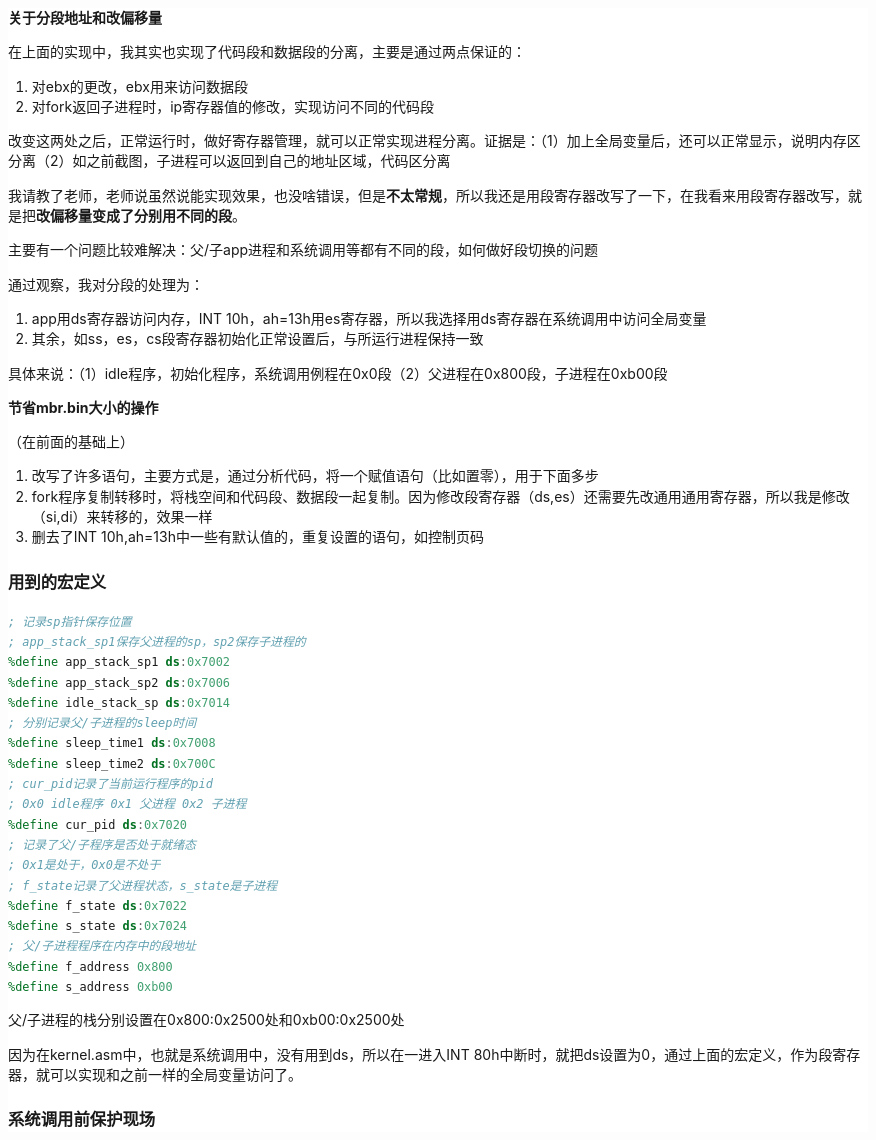 **关于分段地址和改偏移量**

在上面的实现中，我其实也实现了代码段和数据段的分离，主要是通过两点保证的：

1. 对ebx的更改，ebx用来访问数据段
2. 对fork返回子进程时，ip寄存器值的修改，实现访问不同的代码段

改变这两处之后，正常运行时，做好寄存器管理，就可以正常实现进程分离。证据是：（1）加上全局变量后，还可以正常显示，说明内存区分离（2）如之前截图，子进程可以返回到自己的地址区域，代码区分离

我请教了老师，老师说虽然说能实现效果，也没啥错误，但是**不太常规**，所以我还是用段寄存器改写了一下，在我看来用段寄存器改写，就是把**改偏移量变成了分别用不同的段**。

主要有一个问题比较难解决：父/子app进程和系统调用等都有不同的段，如何做好段切换的问题

通过观察，我对分段的处理为：

1. app用ds寄存器访问内存，INT 10h，ah=13h用es寄存器，所以我选择用ds寄存器在系统调用中访问全局变量
2. 其余，如ss，es，cs段寄存器初始化正常设置后，与所运行进程保持一致

具体来说：（1）idle程序，初始化程序，系统调用例程在0x0段（2）父进程在0x800段，子进程在0xb00段

**节省mbr.bin大小的操作**

（在前面的基础上）

1. 改写了许多语句，主要方式是，通过分析代码，将一个赋值语句（比如置零），用于下面多步
2. fork程序复制转移时，将栈空间和代码段、数据段一起复制。因为修改段寄存器（ds,es）还需要先改通用通用寄存器，所以我是修改（si,di）来转移的，效果一样
3. 删去了INT 10h,ah=13h中一些有默认值的，重复设置的语句，如控制页码

### 用到的宏定义

```nasm
; 记录sp指针保存位置
; app_stack_sp1保存父进程的sp，sp2保存子进程的
%define app_stack_sp1 ds:0x7002
%define app_stack_sp2 ds:0x7006
%define idle_stack_sp ds:0x7014
; 分别记录父/子进程的sleep时间
%define sleep_time1 ds:0x7008
%define sleep_time2 ds:0x700C
; cur_pid记录了当前运行程序的pid
; 0x0 idle程序 0x1 父进程 0x2 子进程
%define cur_pid ds:0x7020
; 记录了父/子程序是否处于就绪态
; 0x1是处于，0x0是不处于
; f_state记录了父进程状态，s_state是子进程
%define f_state ds:0x7022
%define s_state ds:0x7024
; 父/子进程程序在内存中的段地址
%define f_address 0x800
%define s_address 0xb00
```

父/子进程的栈分别设置在0x800:0x2500处和0xb00:0x2500处

因为在kernel.asm中，也就是系统调用中，没有用到ds，所以在一进入INT 80h中断时，就把ds设置为0，通过上面的宏定义，作为段寄存器，就可以实现和之前一样的全局变量访问了。

### 系统调用前保护现场

